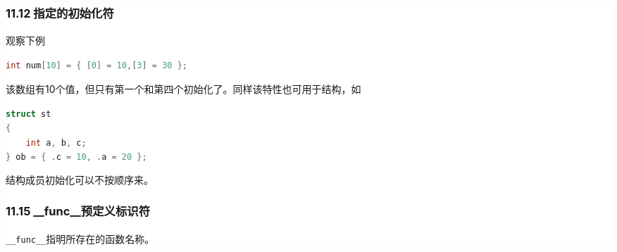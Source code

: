 ### 11.12 指定的初始化符

观察下例

```c
int num[10] = { [0] = 10,[3] = 30 };
```

该数组有10个值，但只有第一个和第四个初始化了。同样该特性也可用于结构，如

```c
struct st
{
    int a, b, c;
} ob = { .c = 10, .a = 20 };
```

结构成员初始化可以不按顺序来。

### 11.15 \__func__预定义标识符

`__func__`指明所存在的函数名称。

